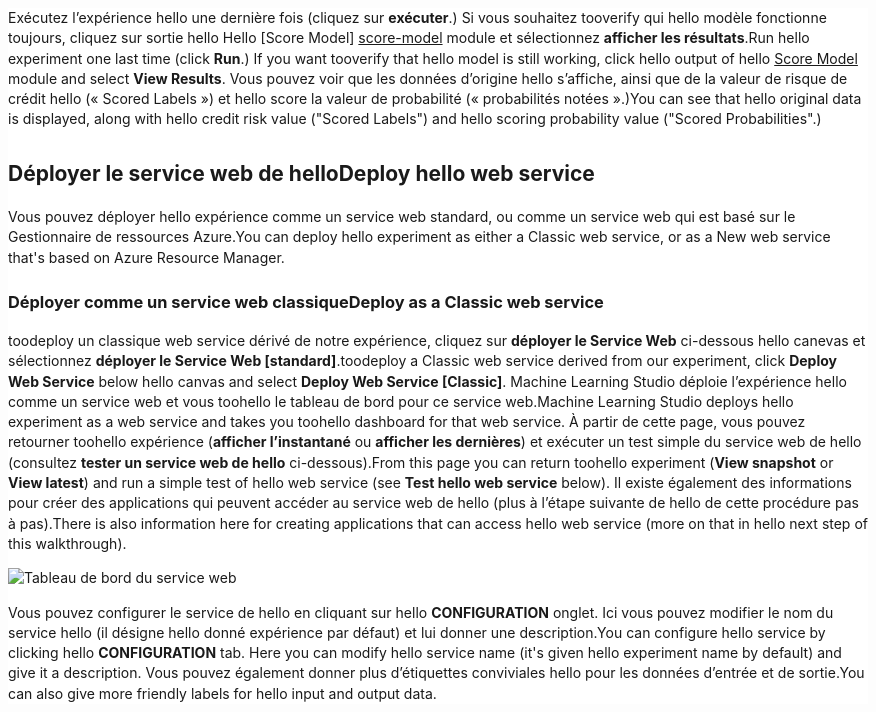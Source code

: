 <span data-ttu-id="b6d3a-169">Exécutez l’expérience hello une dernière fois (cliquez sur **exécuter**.) Si vous souhaitez tooverify qui hello modèle fonctionne toujours, cliquez sur sortie hello Hello [Score Model] [ score-model] module et sélectionnez **afficher les résultats**.</span><span class="sxs-lookup"><span data-stu-id="b6d3a-169">Run hello experiment one last time (click **Run**.) If you want tooverify that hello model is still working, click hello output of hello [Score Model][score-model] module and select **View Results**.</span></span> <span data-ttu-id="b6d3a-170">Vous pouvez voir que les données d’origine hello s’affiche, ainsi que de la valeur de risque de crédit hello (« Scored Labels ») et hello score la valeur de probabilité (« probabilités notées ».)</span><span class="sxs-lookup"><span data-stu-id="b6d3a-170">You can see that hello original data is displayed, along with hello credit risk value ("Scored Labels") and hello scoring probability value ("Scored Probabilities".)</span></span> 

## <a name="deploy-hello-web-service"></a><span data-ttu-id="b6d3a-171">Déployer le service web de hello</span><span class="sxs-lookup"><span data-stu-id="b6d3a-171">Deploy hello web service</span></span>
<span data-ttu-id="b6d3a-172">Vous pouvez déployer hello expérience comme un service web standard, ou comme un service web qui est basé sur le Gestionnaire de ressources Azure.</span><span class="sxs-lookup"><span data-stu-id="b6d3a-172">You can deploy hello experiment as either a Classic web service, or as a New web service that's based on Azure Resource Manager.</span></span>

### <a name="deploy-as-a-classic-web-service"></a><span data-ttu-id="b6d3a-173">Déployer comme un service web classique</span><span class="sxs-lookup"><span data-stu-id="b6d3a-173">Deploy as a Classic web service</span></span>
<span data-ttu-id="b6d3a-174">toodeploy un classique web service dérivé de notre expérience, cliquez sur **déployer le Service Web** ci-dessous hello canevas et sélectionnez **déployer le Service Web [standard]**.</span><span class="sxs-lookup"><span data-stu-id="b6d3a-174">toodeploy a Classic web service derived from our experiment, click **Deploy Web Service** below hello canvas and select **Deploy Web Service [Classic]**.</span></span> <span data-ttu-id="b6d3a-175">Machine Learning Studio déploie l’expérience hello comme un service web et vous toohello le tableau de bord pour ce service web.</span><span class="sxs-lookup"><span data-stu-id="b6d3a-175">Machine Learning Studio deploys hello experiment as a web service and takes you toohello dashboard for that web service.</span></span> <span data-ttu-id="b6d3a-176">À partir de cette page, vous pouvez retourner toohello expérience (**afficher l’instantané** ou **afficher les dernières**) et exécuter un test simple du service web de hello (consultez **tester un service web de hello** ci-dessous).</span><span class="sxs-lookup"><span data-stu-id="b6d3a-176">From this page you can return toohello experiment (**View snapshot** or **View latest**) and run a simple test of hello web service (see **Test hello web service** below).</span></span> <span data-ttu-id="b6d3a-177">Il existe également des informations pour créer des applications qui peuvent accéder au service web de hello (plus à l’étape suivante de hello de cette procédure pas à pas).</span><span class="sxs-lookup"><span data-stu-id="b6d3a-177">There is also information here for creating applications that can access hello web service (more on that in hello next step of this walkthrough).</span></span>

![Tableau de bord du service web][6]

<span data-ttu-id="b6d3a-179">Vous pouvez configurer le service de hello en cliquant sur hello **CONFIGURATION** onglet. Ici vous pouvez modifier le nom du service hello (il désigne hello donné expérience par défaut) et lui donner une description.</span><span class="sxs-lookup"><span data-stu-id="b6d3a-179">You can configure hello service by clicking hello **CONFIGURATION** tab. Here you can modify hello service name (it's given hello experiment name by default) and give it a description.</span></span> <span data-ttu-id="b6d3a-180">Vous pouvez également donner plus d’étiquettes conviviales hello pour les données d’entrée et de sortie.</span><span class="sxs-lookup"><span data-stu-id="b6d3a-180">You can also give more friendly labels for hello input and output data.</span></span>  


[3]: ./media/machine-learning-walkthrough-5-publish-web-service/publish3.png
[3a]: ./media/machine-learning-walkthrough-5-publish-web-service/publish3a.png
[4]: ./media/machine-learning-walkthrough-5-publish-web-service/publish4.png
[5]: ./media/machine-learning-walkthrough-5-publish-web-service/publish5.png
[6]: ./media/machine-learning-walkthrough-5-publish-web-service/publish6.png
[evaluate-model]: https://msdn.microsoft.com/library/azure/927d65ac-3b50-4694-9903-20f6c1672089/
[execute-r-script]: https://msdn.microsoft.com/library/azure/30806023-392b-42e0-94d6-6b775a6e0fd5/
[metadata-editor]: https://msdn.microsoft.com/library/azure/370b6676-c11c-486f-bf73-35349f842a66/
[normalize-data]: https://msdn.microsoft.com/library/azure/986df333-6748-4b85-923d-871df70d6aaf/
[score-model]: https://msdn.microsoft.com/library/azure/401b4f92-e724-4d5a-be81-d5b0ff9bdb33/
[split]: https://msdn.microsoft.com/library/azure/70530644-c97a-4ab6-85f7-88bf30a8be5f/
[train-model]: https://msdn.microsoft.com/library/azure/5cc7053e-aa30-450d-96c0-dae4be720977/
[two-class-boosted-decision-tree]: https://msdn.microsoft.com/library/azure/e3c522f8-53d9-4829-8ea4-5c6a6b75330c/
[two-class-support-vector-machine]: https://msdn.microsoft.com/library/azure/12d8479b-74b4-4e67-b8de-d32867380e20/
[project-columns]: https://msdn.microsoft.com/en-us/library/azure/1ec722fa-b623-4e26-a44e-a50c6d726223/